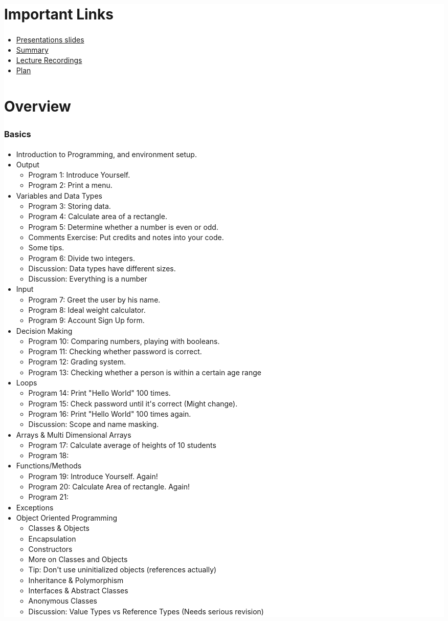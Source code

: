 
# Important Links
- [Presentations slides](presentations) <br>
- [Summary](Summary.md)<br>
- [Lecture Recordings](https://www.youtube.com/playlist?list=PL-TlZ7vdboMYCPfx7xZP6Cg7Mz5jwRQf0)<br>
- [Plan](Days.md)<br>

# Overview
### Basics
- Introduction to Programming, and environment setup.
- Output
    - Program 1: Introduce Yourself.
    - Program 2: Print a menu.
- Variables and Data Types
    - Program 3: Storing data.
    - Program 4: Calculate area of a rectangle.
    - Program 5: Determine whether a number is even or odd.
    - Comments Exercise: Put credits and notes into your code.
    - Some tips.
    - Program 6: Divide two integers.
    - Discussion: Data types have different sizes.
    - Discussion: Everything is a number
- Input
    - Program 7: Greet the user by his name.
    - Program 8: Ideal weight calculator.
    - Program 9: Account Sign Up form.
- Decision Making
    - Program 10: Comparing numbers, playing with booleans.
    - Program 11: Checking whether password is correct.
    - Program 12: Grading system.
    - Program 13: Checking whether a person is within a certain age range
- Loops
    - Program 14: Print "Hello World" 100 times.
    - Program 15: Check password until it's correct (Might change).
    - Program 16: Print "Hello World" 100 times again.
    - Discussion: Scope and name masking.
- Arrays & Multi Dimensional Arrays
    - Program 17: Calculate average of heights of 10 students
    - Program 18:
- Functions/Methods
    - Program 19: Introduce Yourself. Again!
    - Program 20: Calculate Area of rectangle. Again!
    - Program 21: 
- Exceptions
- Object Oriented Programming
    - Classes & Objects
    - Encapsulation
    - Constructors
    - More on Classes and Objects
    - Tip: Don't use uninitialized objects (references actually)
    - Inheritance & Polymorphism
    - Interfaces & Abstract Classes
    - Anonymous Classes
    - Discussion: Value Types vs Reference Types (Needs serious revision)
